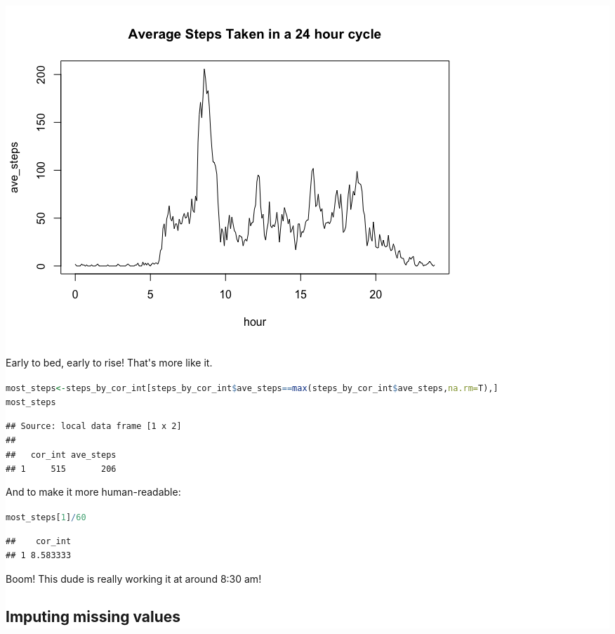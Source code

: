 ![](PA1_template_files/figure-html/unnamed-chunk-11-1.png) 

Early to bed, early to rise! That's more like it.


```r
most_steps<-steps_by_cor_int[steps_by_cor_int$ave_steps==max(steps_by_cor_int$ave_steps,na.rm=T),]
most_steps
```

```
## Source: local data frame [1 x 2]
## 
##   cor_int ave_steps
## 1     515       206
```

And to make it more human-readable:


```r
most_steps[1]/60
```

```
##    cor_int
## 1 8.583333
```

Boom! This dude is really working it at around 8:30 am!

## Imputing missing values
